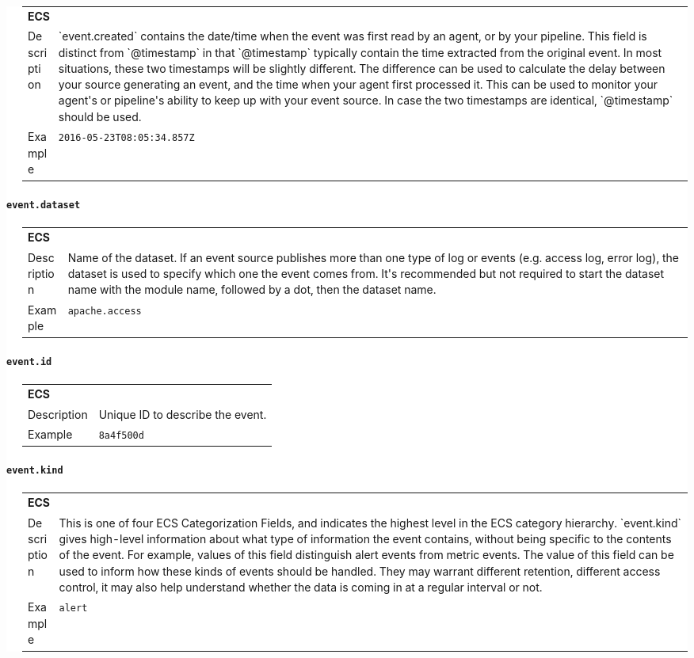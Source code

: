<div style='margin-left: 20px;'>
<table>
<tr><td colspan=2><strong>ECS</strong></td></tr>
<tr><td>Description</td><td>`event.created` contains the date/time when the event was first read by an agent, or by your pipeline.  This field is distinct from `@timestamp` in that `@timestamp` typically contain the time extracted from the original event.  In most situations, these two timestamps will be slightly different. The difference can be used to calculate the delay between your source generating an event, and the time when your agent first processed it. This can be used to monitor your agent's or pipeline's ability to keep up with your event source.  In case the two timestamps are identical, `@timestamp` should be used.</td></tr>
<tr><td>Example</td><td><code>2016-05-23T08:05:34.857Z</code></td></tr>
</table>

</div>

#### `event.dataset`

<div style='margin-left: 20px;'>
<table>
<tr><td colspan=2><strong>ECS</strong></td></tr>
<tr><td>Description</td><td>Name of the dataset.  If an event source publishes more than one type of log or events (e.g. access log, error log), the dataset is used to specify which one the event comes from.  It's recommended but not required to start the dataset name with the module name, followed by a dot, then the dataset name.</td></tr>
<tr><td>Example</td><td><code>apache.access</code></td></tr>
</table>

</div>

#### `event.id`

<div style='margin-left: 20px;'>
<table>
<tr><td colspan=2><strong>ECS</strong></td></tr>
<tr><td>Description</td><td>Unique ID to describe the event.</td></tr>
<tr><td>Example</td><td><code>8a4f500d</code></td></tr>
</table>

</div>

#### `event.kind`

<div style='margin-left: 20px;'>
<table>
<tr><td colspan=2><strong>ECS</strong></td></tr>
<tr><td>Description</td><td>This is one of four ECS Categorization Fields, and indicates the highest level in the ECS category hierarchy.  `event.kind` gives high-level information about what type of information the event contains, without being specific to the contents of the event. For example, values of this field distinguish alert events from metric events.  The value of this field can be used to inform how these kinds of events should be handled. They may warrant different retention, different access control, it may also help understand whether the data is coming in at a regular interval or not.</td></tr>
<tr><td>Example</td><td><code>alert</code></td></tr>
</table>
